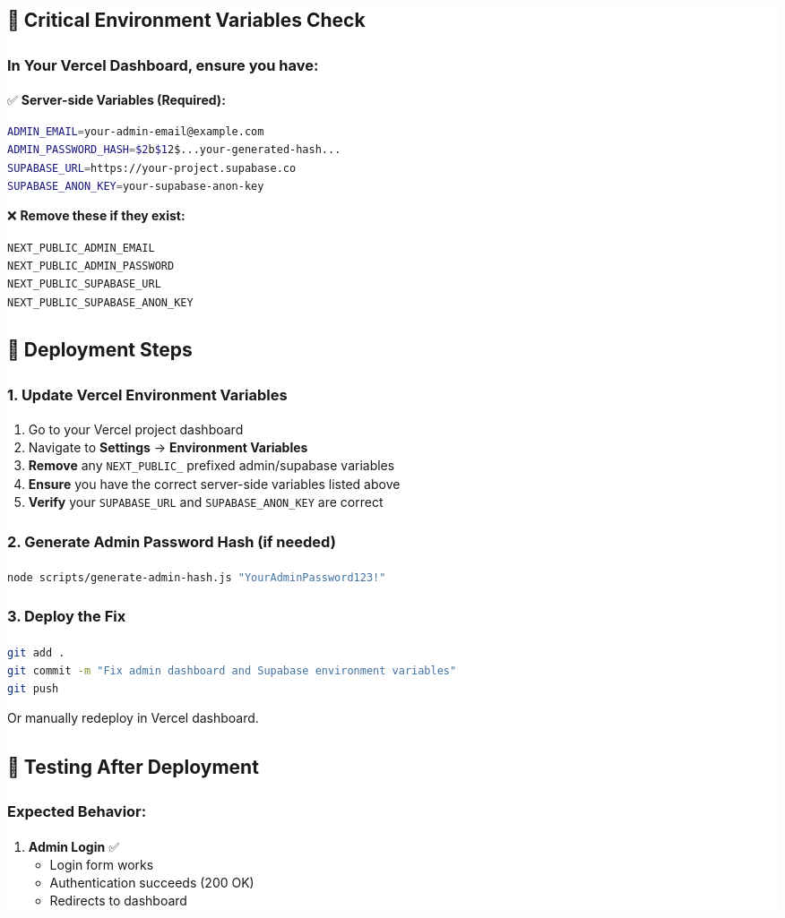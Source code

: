 ## 🔧 **Critical Environment Variables Check**

### **In Your Vercel Dashboard, ensure you have:**

✅ **Server-side Variables (Required):**
```bash
ADMIN_EMAIL=your-admin-email@example.com
ADMIN_PASSWORD_HASH=$2b$12$...your-generated-hash...
SUPABASE_URL=https://your-project.supabase.co
SUPABASE_ANON_KEY=your-supabase-anon-key
```

❌ **Remove these if they exist:**
```bash
NEXT_PUBLIC_ADMIN_EMAIL
NEXT_PUBLIC_ADMIN_PASSWORD
NEXT_PUBLIC_SUPABASE_URL
NEXT_PUBLIC_SUPABASE_ANON_KEY
```

## 🚀 **Deployment Steps**

### **1. Update Vercel Environment Variables**

1. Go to your Vercel project dashboard
2. Navigate to **Settings** → **Environment Variables**
3. **Remove** any `NEXT_PUBLIC_` prefixed admin/supabase variables
4. **Ensure** you have the correct server-side variables listed above
5. **Verify** your `SUPABASE_URL` and `SUPABASE_ANON_KEY` are correct

### **2. Generate Admin Password Hash (if needed)**

```bash
node scripts/generate-admin-hash.js "YourAdminPassword123!"
```

### **3. Deploy the Fix**

```bash
git add .
git commit -m "Fix admin dashboard and Supabase environment variables"
git push
```

Or manually redeploy in Vercel dashboard.

## 🧪 **Testing After Deployment**

### **Expected Behavior:**

1. **Admin Login** ✅
   - Login form works
   - Authentication succeeds (200 OK)
   - Redirects to dashboard

